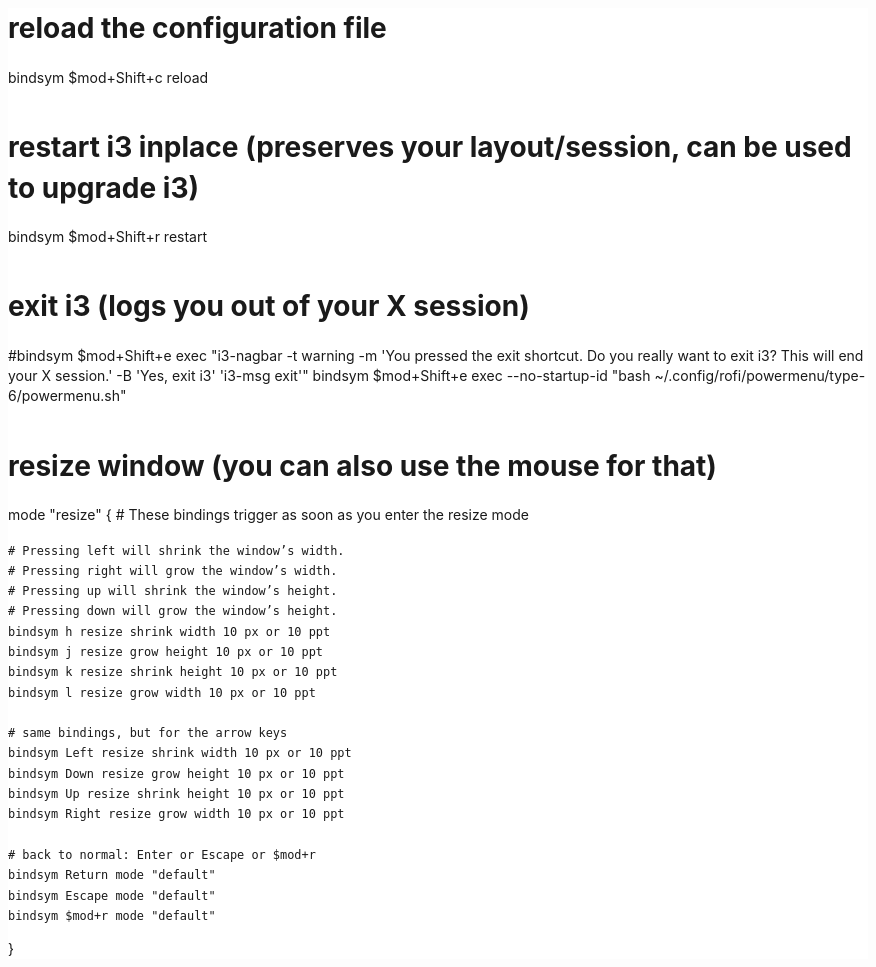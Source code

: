 # reload the configuration file
bindsym $mod+Shift+c reload
# restart i3 inplace (preserves your layout/session, can be used to upgrade i3)
bindsym $mod+Shift+r restart
# exit i3 (logs you out of your X session)
#bindsym $mod+Shift+e exec "i3-nagbar -t warning -m 'You pressed the exit shortcut. Do you really want to exit i3? This will end your X session.' -B 'Yes, exit i3' 'i3-msg exit'"
bindsym $mod+Shift+e exec --no-startup-id "bash ~/.config/rofi/powermenu/type-6/powermenu.sh"

# resize window (you can also use the mouse for that)
mode "resize" {
    # These bindings trigger as soon as you enter the resize mode

    # Pressing left will shrink the window’s width.
    # Pressing right will grow the window’s width.
    # Pressing up will shrink the window’s height.
    # Pressing down will grow the window’s height.
    bindsym h resize shrink width 10 px or 10 ppt
    bindsym j resize grow height 10 px or 10 ppt
    bindsym k resize shrink height 10 px or 10 ppt
    bindsym l resize grow width 10 px or 10 ppt

    # same bindings, but for the arrow keys
    bindsym Left resize shrink width 10 px or 10 ppt
    bindsym Down resize grow height 10 px or 10 ppt
    bindsym Up resize shrink height 10 px or 10 ppt
    bindsym Right resize grow width 10 px or 10 ppt

    # back to normal: Enter or Escape or $mod+r
    bindsym Return mode "default"
    bindsym Escape mode "default"
    bindsym $mod+r mode "default"
}
